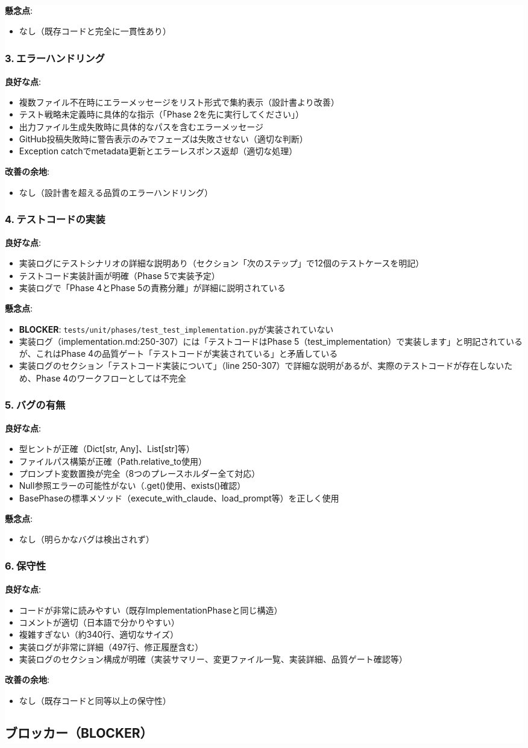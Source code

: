 **懸念点**:
- なし（既存コードと完全に一貫性あり）

### 3. エラーハンドリング

**良好な点**:
- 複数ファイル不在時にエラーメッセージをリスト形式で集約表示（設計書より改善）
- テスト戦略未定義時に具体的な指示（「Phase 2を先に実行してください」）
- 出力ファイル生成失敗時に具体的なパスを含むエラーメッセージ
- GitHub投稿失敗時に警告表示のみでフェーズは失敗させない（適切な判断）
- Exception catchでmetadata更新とエラーレスポンス返却（適切な処理）

**改善の余地**:
- なし（設計書を超える品質のエラーハンドリング）

### 4. テストコードの実装

**良好な点**:
- 実装ログにテストシナリオの詳細な説明あり（セクション「次のステップ」で12個のテストケースを明記）
- テストコード実装計画が明確（Phase 5で実装予定）
- 実装ログで「Phase 4とPhase 5の責務分離」が詳細に説明されている

**懸念点**:
- **BLOCKER**: `tests/unit/phases/test_test_implementation.py`が実装されていない
- 実装ログ（implementation.md:250-307）には「テストコードはPhase 5（test_implementation）で実装します」と明記されているが、これはPhase 4の品質ゲート「テストコードが実装されている」と矛盾している
- 実装ログのセクション「テストコード実装について」（line 250-307）で詳細な説明があるが、実際のテストコードが存在しないため、Phase 4のワークフローとしては不完全

### 5. バグの有無

**良好な点**:
- 型ヒントが正確（Dict[str, Any]、List[str]等）
- ファイルパス構築が正確（Path.relative_to使用）
- プロンプト変数置換が完全（8つのプレースホルダー全て対応）
- Null参照エラーの可能性がない（.get()使用、exists()確認）
- BasePhaseの標準メソッド（execute_with_claude、load_prompt等）を正しく使用

**懸念点**:
- なし（明らかなバグは検出されず）

### 6. 保守性

**良好な点**:
- コードが非常に読みやすい（既存ImplementationPhaseと同じ構造）
- コメントが適切（日本語で分かりやすい）
- 複雑すぎない（約340行、適切なサイズ）
- 実装ログが非常に詳細（497行、修正履歴含む）
- 実装ログのセクション構成が明確（実装サマリー、変更ファイル一覧、実装詳細、品質ゲート確認等）

**改善の余地**:
- なし（既存コードと同等以上の保守性）

## ブロッカー（BLOCKER）
